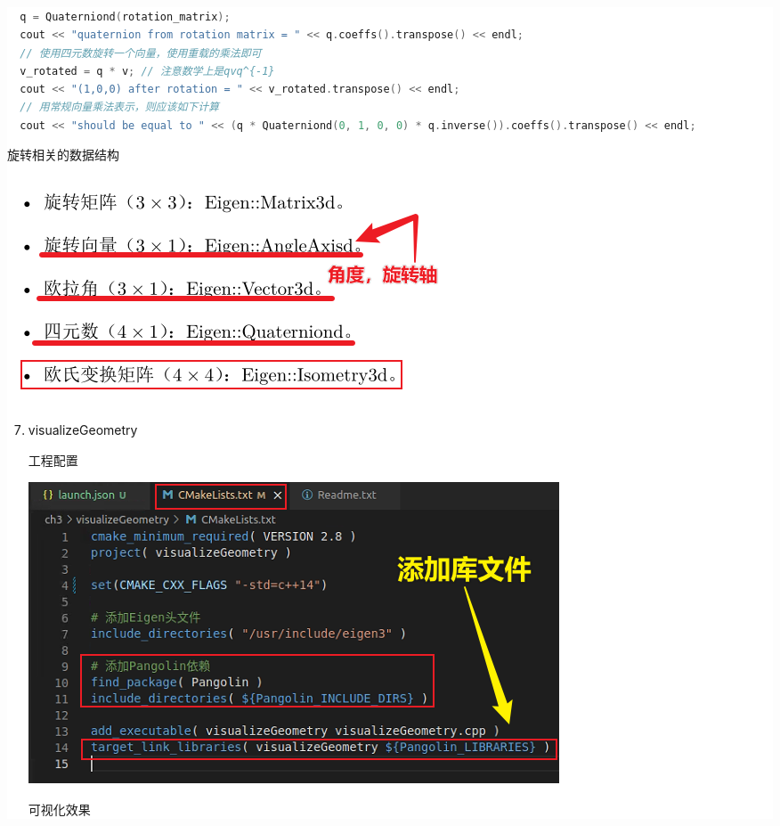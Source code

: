    ```c++
     q = Quaterniond(rotation_matrix);
     cout << "quaternion from rotation matrix = " << q.coeffs().transpose() << endl;
     // 使用四元数旋转一个向量，使用重载的乘法即可
     v_rotated = q * v; // 注意数学上是qvq^{-1}
     cout << "(1,0,0) after rotation = " << v_rotated.transpose() << endl;
     // 用常规向量乘法表示，则应该如下计算
     cout << "should be equal to " << (q * Quaterniond(0, 1, 0, 0) * q.inverse()).coeffs().transpose() << endl;
   
   ```

   旋转相关的数据结构

   ![image-20220421200649434](TyporaImg/image-20220421200649434.png)

7. visualizeGeometry

   工程配置

   ![image-20220421201540714](TyporaImg/image-20220421201540714.png)

   可视化效果
